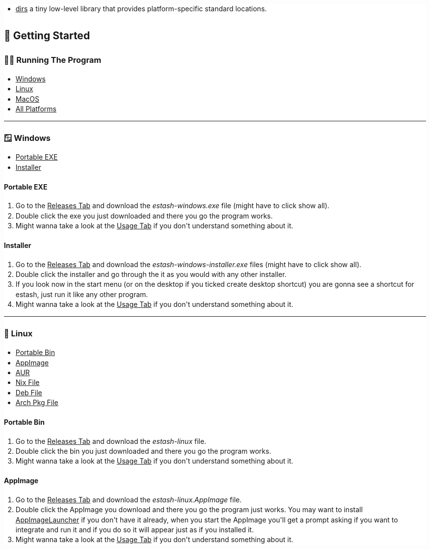 - [dirs](https://lib.rs/crates/dirs) a tiny low-level library that provides platform-specific standard locations.


## 🏁 Getting Started

### 🏃‍♂️ Running The Program
- [Windows](#windows)
- [Linux](#linux)
- [MacOS](#macos)
- [All Platforms](#all-platforms)
---

### 🪟 Windows
- [Portable EXE](#portable-exe)
- [Installer](#installer)

#### Portable EXE
1. Go to the [Releases Tab](https://github.com/Obscurely/EStash/releases) and download the *estash-windows.exe* file (might have to click show all).
2. Double click the exe you just downloaded and there you go the program works.
3. Might wanna take a look at the [Usage Tab](usage) if you don't understand something about it.

#### Installer
1. Go to the [Releases Tab](https://github.com/Obscurely/EStash/releases) and download the *estash-windows-installer.exe* files (might have to click show all).
2. Double click the installer and go through the it as you would with any other installer.
3. If you look now in the start menu (or on the desktop if you ticked create desktop shortcut) you are gonna see a shortcut for estash, just run it like any other program.
4. Might wanna take a look at the [Usage Tab](usage) if you don't understand something about it.

---

### 🐧 Linux
- [Portable Bin](#portable-bin)
- [AppImage](#appimage)
- [AUR](#aur)
- [Nix File](#nix-file)
- [Deb File](#deb-file)
- [Arch Pkg File](#arch-pkg-file)

#### Portable Bin
1. Go to the [Releases Tab](https://github.com/Obscurely/EStash/releases) and download the *estash-linux* file.
2. Double click the bin you just downloaded and there you go the program works.
3. Might wanna take a look at the [Usage Tab](usage) if you don't understand something about it.

#### AppImage
1. Go to the [Releases Tab](https://github.com/Obscurely/EStash/releases) and download the *estash-linux.AppImage* file.
2. Double click the AppImage you download and there you go the program just works. You may want to install [AppImageLauncher](https://github.com/TheAssassin/AppImageLauncher) if you don't have it already, when you start the AppImage you'll get a prompt asking if you want to integrate and run it and if you do so it will appear just as if you installed it.
3. Might wanna take a look at the [Usage Tab](usage) if you don't understand something about it.
